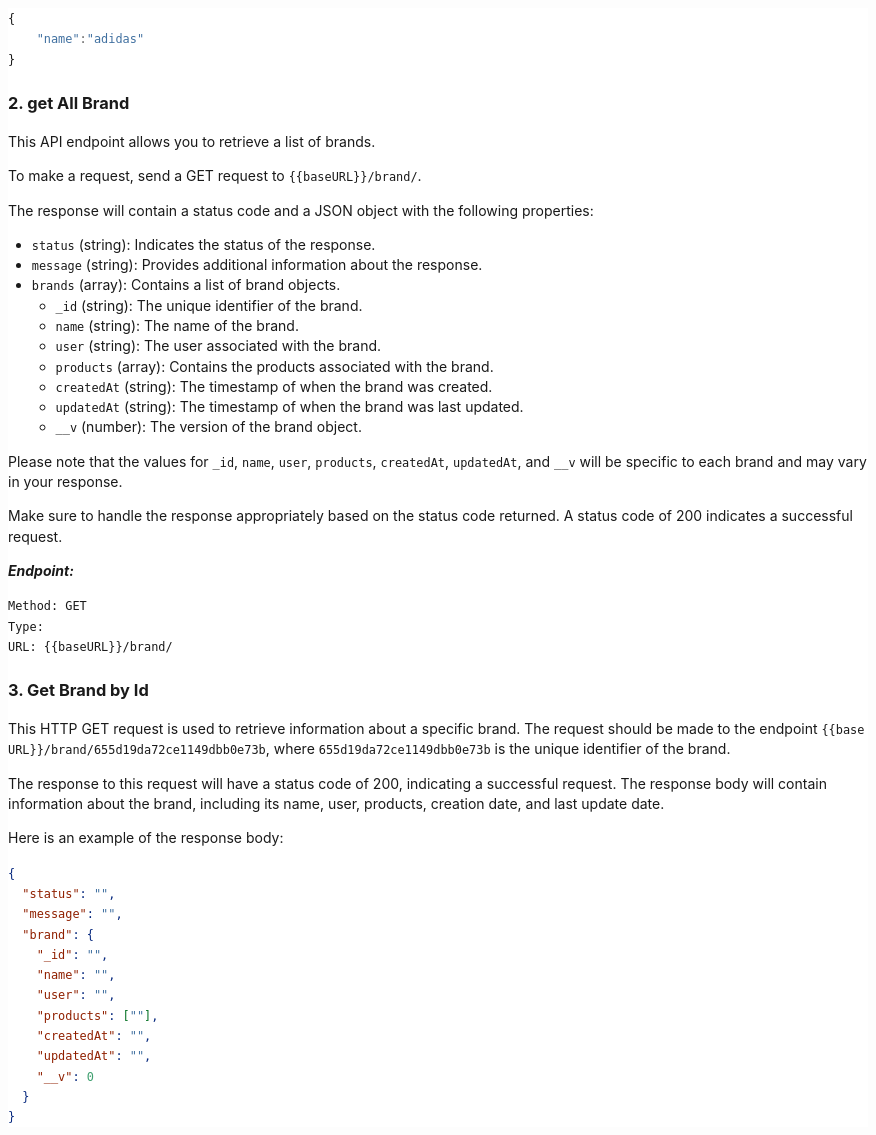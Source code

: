 ```js        
{
    "name":"adidas"
}
```



### 2. get All Brand


This API endpoint allows you to retrieve a list of brands.

To make a request, send a GET request to `{{baseURL}}/brand/`.

The response will contain a status code and a JSON object with the following properties:

- `status` (string): Indicates the status of the response.
- `message` (string): Provides additional information about the response.
- `brands` (array): Contains a list of brand objects.
    - `_id` (string): The unique identifier of the brand.
    - `name` (string): The name of the brand.
    - `user` (string): The user associated with the brand.
    - `products` (array): Contains the products associated with the brand.
    - `createdAt` (string): The timestamp of when the brand was created.
    - `updatedAt` (string): The timestamp of when the brand was last updated.
    - `__v` (number): The version of the brand object.

Please note that the values for `_id`, `name`, `user`, `products`, `createdAt`, `updatedAt`, and `__v` will be specific to each brand and may vary in your response.

Make sure to handle the response appropriately based on the status code returned. A status code of 200 indicates a successful request.


***Endpoint:***

```bash
Method: GET
Type: 
URL: {{baseURL}}/brand/
```



### 3. Get Brand by Id


This HTTP GET request is used to retrieve information about a specific brand. The request should be made to the endpoint `{{baseURL}}/brand/655d19da72ce1149dbb0e73b`, where `655d19da72ce1149dbb0e73b` is the unique identifier of the brand.

The response to this request will have a status code of 200, indicating a successful request. The response body will contain information about the brand, including its name, user, products, creation date, and last update date.

Here is an example of the response body:

``` json
{
  "status": "",
  "message": "",
  "brand": {
    "_id": "",
    "name": "",
    "user": "",
    "products": [""],
    "createdAt": "",
    "updatedAt": "",
    "__v": 0
  }
}

```